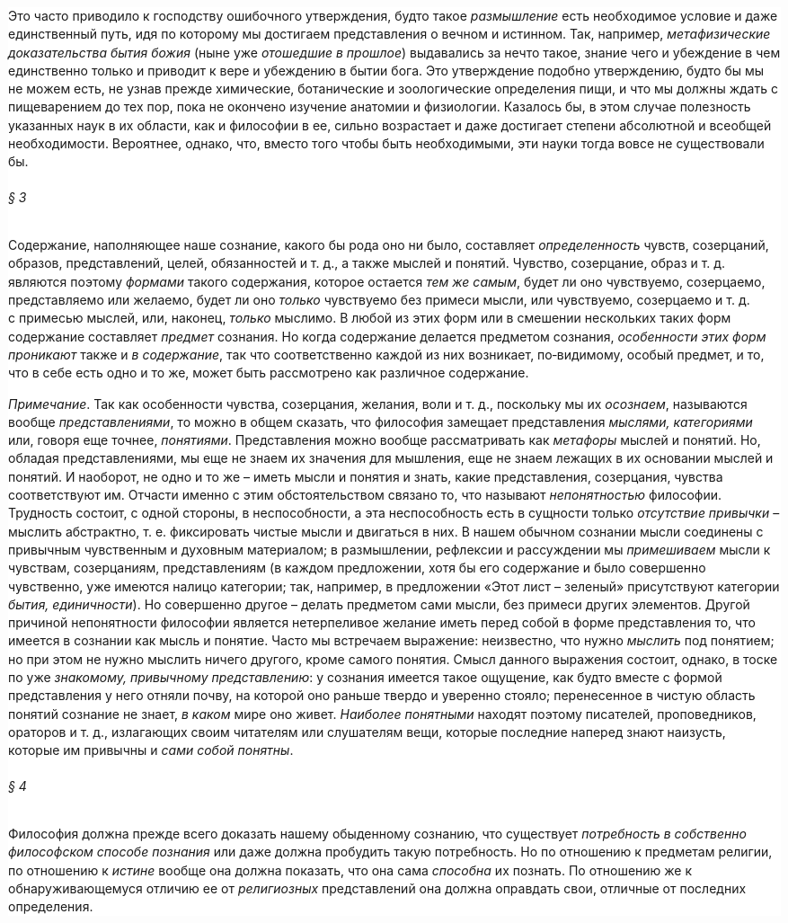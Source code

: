 Это часто приводило к господству ошибочного утверждения, будто такое _размышление_ есть необходимое условие и даже единственный путь, идя по которому мы достигаем представления о вечном и истинном. Так, например, _метафизические доказательства бытия божия_ (ныне уже _отошедшие в прошлое_) выдавались за нечто такое, знание чего и убеждение в чем единственно только и приводит к вере и убеждению в бытии бога. Это утверждение подобно утверждению, будто бы мы не можем есть, не узнав прежде химические, ботанические и зоологические определения пищи, и что мы должны ждать с пищеварением до тех пор, пока не окончено изучение анатомии и физиологии. Казалось бы, в этом случае полезность указанных наук в их области, как и философии в ее, сильно возрастает и даже достигает степени абсолютной и всеобщей необходимости. Вероятнее, однако, что, вместо того чтобы быть необходимыми, эти науки тогда вовсе не существовали бы.

###### § 3

Содержание, наполняющее наше сознание, какого бы рода оно ни было, составляет _определенность_ чувств, созерцаний, образов, представлений, целей, обязанностей и т. д., а также мыслей и понятий. Чувство, созерцание, образ и т. д. являются поэтому _формами_ такого содержания, которое остается _тем же самым_, будет ли оно чувствуемо, созерцаемо, представляемо или желаемо, будет ли оно _только_ чувствуемо без примеси мысли, или чувствуемо, созерцаемо и т. д. с примесью мыслей, или, наконец, _только_ мыслимо. В любой из этих форм или в смешении нескольких таких форм содержание составляет _предмет_ сознания. Но когда содержание делается предметом сознания, _особенности этих форм проникают_ также и _в содержание_, так что соответственно каждой из них возникает, по‑видимому, особый предмет, и то, что в себе есть одно и то же, может быть рассмотрено как различное содержание.

_Примечание_. Так как особенности чувства, созерцания, желания, воли и т. д., поскольку мы их _осознаем_, называются вообще _представлениями_, то можно в общем сказать, что философия замещает представления _мыслями, категориями_ или, говоря еще точнее, _понятиями_. Представления можно вообще рассматривать как _метафоры_ мыслей и понятий. Но, обладая представлениями, мы еще не знаем их значения для мышления, еще не знаем лежащих в их основании мыслей и понятий. И наоборот, не одно и то же – иметь мысли и понятия и знать, какие представления, созерцания, чувства соответствуют им. Отчасти именно с этим обстоятельством связано то, что называют _непонятностью_ философии. Трудность состоит, с одной стороны, в неспособности, а эта неспособность есть в сущности только _отсутствие привычки_ – мыслить абстрактно, т. е. фиксировать чистые мысли и двигаться в них. В нашем обычном сознании мысли соединены с привычным чувственным и духовным материалом; в размышлении, рефлексии и рассуждении мы _примешиваем_ мысли к чувствам, созерцаниям, представлениям (в каждом предложении, хотя бы его содержание и было совершенно чувственно, уже имеются налицо категории; так, например, в предложении «Этот лист – зеленый» присутствуют категории _бытия, единичности_). Но совершенно другое – делать предметом сами мысли, без примеси других элементов. Другой причиной непонятности философии является нетерпеливое желание иметь перед собой в форме представления то, что имеется в сознании как мысль и понятие. Часто мы встречаем выражение: неизвестно, что нужно _мыслить_ под понятием; но при этом не нужно мыслить ничего другого, кроме самого понятия. Смысл данного выражения состоит, однако, в тоске по уже _знакомому, привычному представлению_: у сознания имеется такое ощущение, как будто вместе с формой представления у него отняли почву, на которой оно раньше твердо и уверенно стояло; перенесенное в чистую область понятий сознание не знает, _в каком_ мире оно живет. _Наиболее понятными_ находят поэтому писателей, проповедников, ораторов и т. д., излагающих своим читателям или слушателям вещи, которые последние наперед знают наизусть, которые им привычны и _сами собой понятны_.

###### § 4

Философия должна прежде всего доказать нашему обыденному сознанию, что существует _потребность в собственно философском способе познания_ или даже должна пробудить такую потребность. Но по отношению к предметам религии, по отношению к _истине_ вообще она должна показать, что она сама _способна_ их познать. По отношению же к обнаруживающемуся отличию ее от _религиозных_ представлений она должна оправдать свои, отличные от последних определения.
